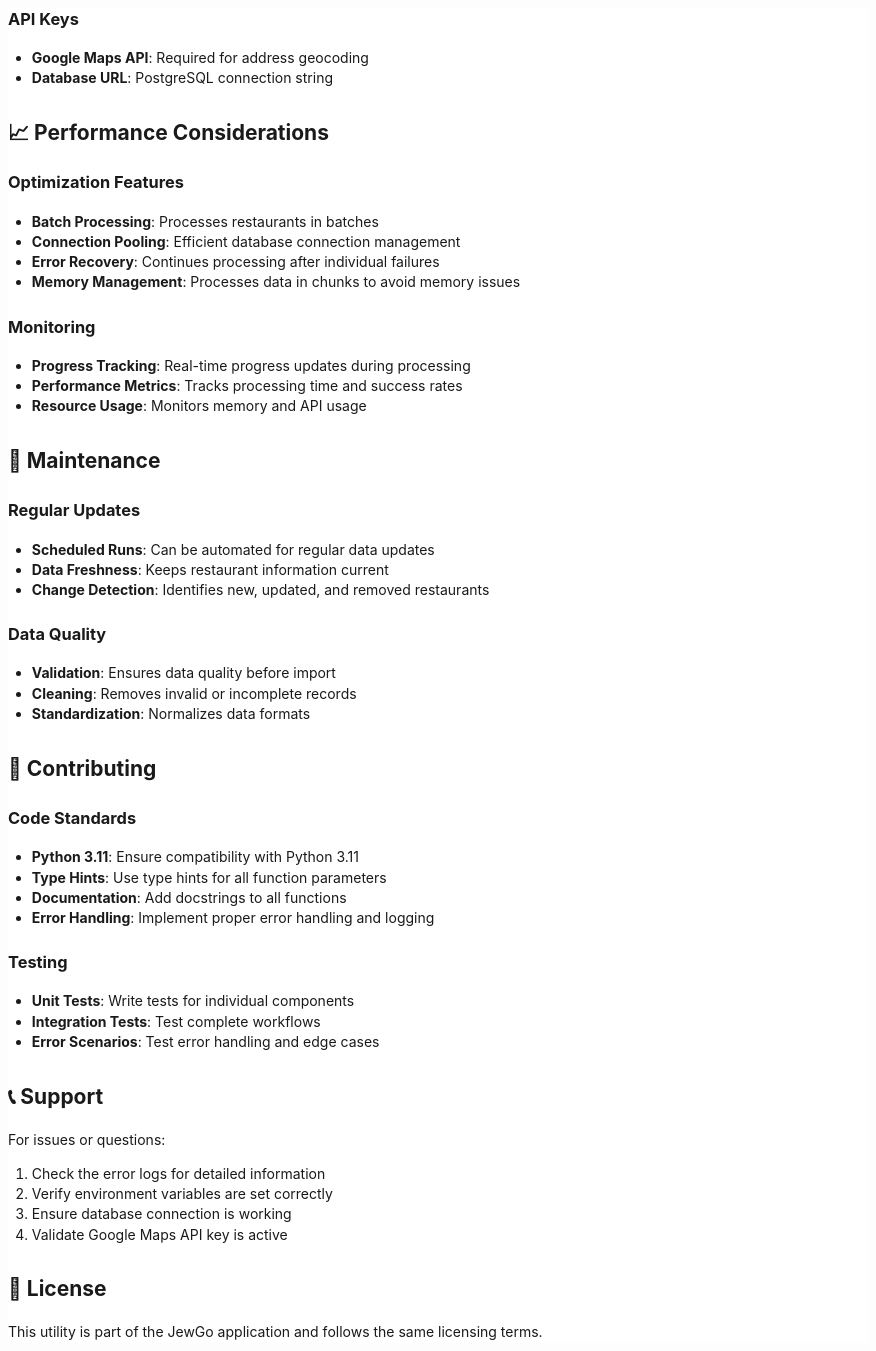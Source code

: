 ### API Keys
- **Google Maps API**: Required for address geocoding
- **Database URL**: PostgreSQL connection string

## 📈 Performance Considerations

### Optimization Features
- **Batch Processing**: Processes restaurants in batches
- **Connection Pooling**: Efficient database connection management
- **Error Recovery**: Continues processing after individual failures
- **Memory Management**: Processes data in chunks to avoid memory issues

### Monitoring
- **Progress Tracking**: Real-time progress updates during processing
- **Performance Metrics**: Tracks processing time and success rates
- **Resource Usage**: Monitors memory and API usage

## 🔄 Maintenance

### Regular Updates
- **Scheduled Runs**: Can be automated for regular data updates
- **Data Freshness**: Keeps restaurant information current
- **Change Detection**: Identifies new, updated, and removed restaurants

### Data Quality
- **Validation**: Ensures data quality before import
- **Cleaning**: Removes invalid or incomplete records
- **Standardization**: Normalizes data formats

## 🤝 Contributing

### Code Standards
- **Python 3.11**: Ensure compatibility with Python 3.11
- **Type Hints**: Use type hints for all function parameters
- **Documentation**: Add docstrings to all functions
- **Error Handling**: Implement proper error handling and logging

### Testing
- **Unit Tests**: Write tests for individual components
- **Integration Tests**: Test complete workflows
- **Error Scenarios**: Test error handling and edge cases

## 📞 Support

For issues or questions:
1. Check the error logs for detailed information
2. Verify environment variables are set correctly
3. Ensure database connection is working
4. Validate Google Maps API key is active

## 📄 License

This utility is part of the JewGo application and follows the same licensing terms. 
